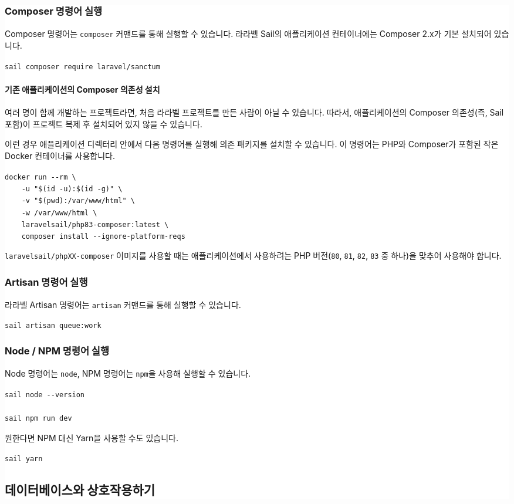 <a name="executing-composer-commands"></a>
### Composer 명령어 실행

Composer 명령어는 `composer` 커맨드를 통해 실행할 수 있습니다. 라라벨 Sail의 애플리케이션 컨테이너에는 Composer 2.x가 기본 설치되어 있습니다.

```nothing
sail composer require laravel/sanctum
```

<a name="installing-composer-dependencies-for-existing-projects"></a>
#### 기존 애플리케이션의 Composer 의존성 설치

여러 명이 함께 개발하는 프로젝트라면, 처음 라라벨 프로젝트를 만든 사람이 아닐 수 있습니다. 따라서, 애플리케이션의 Composer 의존성(즉, Sail 포함)이 프로젝트 복제 후 설치되어 있지 않을 수 있습니다.

이런 경우 애플리케이션 디렉터리 안에서 다음 명령어를 실행해 의존 패키지를 설치할 수 있습니다. 이 명령어는 PHP와 Composer가 포함된 작은 Docker 컨테이너를 사용합니다.

```shell
docker run --rm \
    -u "$(id -u):$(id -g)" \
    -v "$(pwd):/var/www/html" \
    -w /var/www/html \
    laravelsail/php83-composer:latest \
    composer install --ignore-platform-reqs
```

`laravelsail/phpXX-composer` 이미지를 사용할 때는 애플리케이션에서 사용하려는 PHP 버전(`80`, `81`, `82`, `83` 중 하나)을 맞추어 사용해야 합니다.

<a name="executing-artisan-commands"></a>
### Artisan 명령어 실행

라라벨 Artisan 명령어는 `artisan` 커맨드를 통해 실행할 수 있습니다.

```shell
sail artisan queue:work
```

<a name="executing-node-npm-commands"></a>
### Node / NPM 명령어 실행

Node 명령어는 `node`, NPM 명령어는 `npm`을 사용해 실행할 수 있습니다.

```shell
sail node --version

sail npm run dev
```

원한다면 NPM 대신 Yarn을 사용할 수도 있습니다.

```shell
sail yarn
```

<a name="interacting-with-sail-databases"></a>
## 데이터베이스와 상호작용하기
